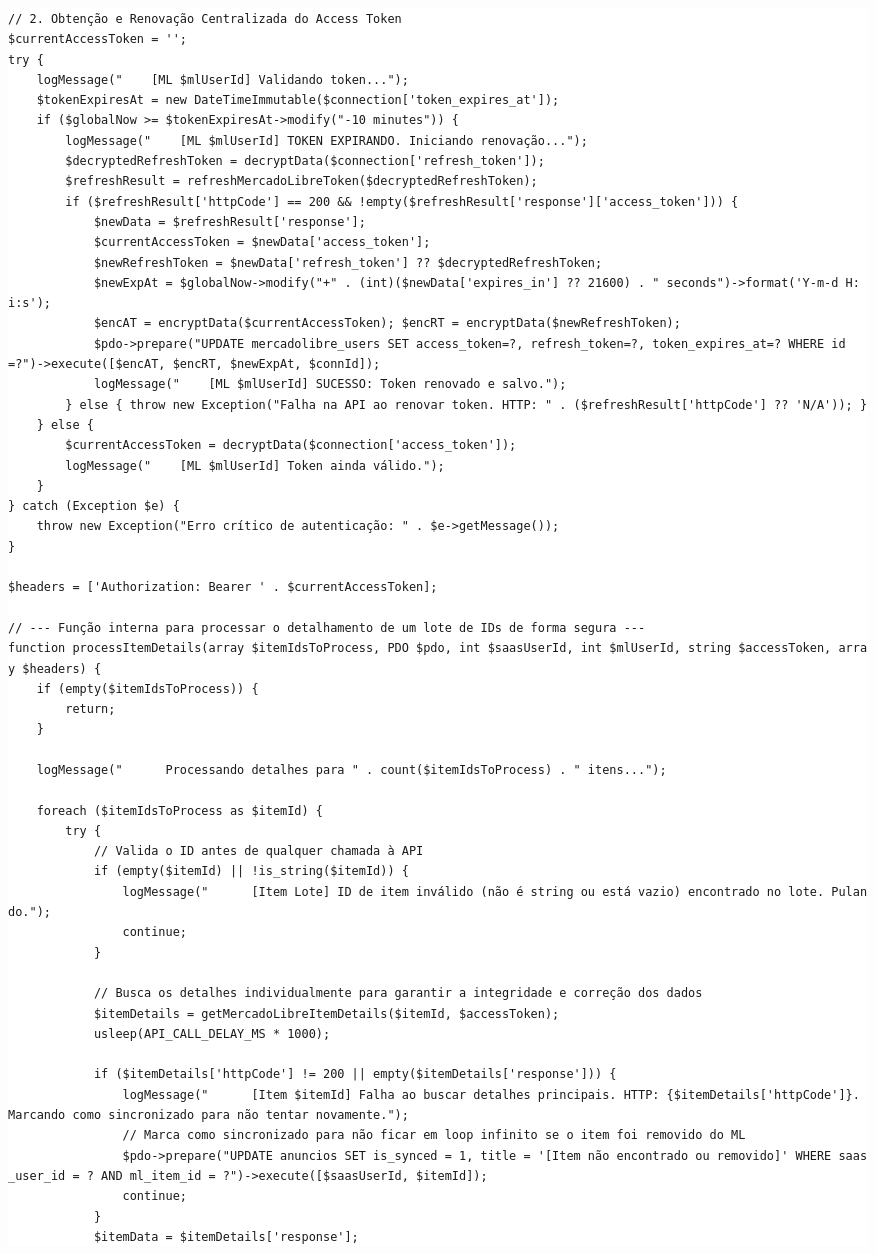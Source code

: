    // 2. Obtenção e Renovação Centralizada do Access Token
    $currentAccessToken = '';
    try {
        logMessage("    [ML $mlUserId] Validando token...");
        $tokenExpiresAt = new DateTimeImmutable($connection['token_expires_at']);
        if ($globalNow >= $tokenExpiresAt->modify("-10 minutes")) {
            logMessage("    [ML $mlUserId] TOKEN EXPIRANDO. Iniciando renovação...");
            $decryptedRefreshToken = decryptData($connection['refresh_token']);
            $refreshResult = refreshMercadoLibreToken($decryptedRefreshToken);
            if ($refreshResult['httpCode'] == 200 && !empty($refreshResult['response']['access_token'])) {
                $newData = $refreshResult['response'];
                $currentAccessToken = $newData['access_token'];
                $newRefreshToken = $newData['refresh_token'] ?? $decryptedRefreshToken;
                $newExpAt = $globalNow->modify("+" . (int)($newData['expires_in'] ?? 21600) . " seconds")->format('Y-m-d H:i:s');
                $encAT = encryptData($currentAccessToken); $encRT = encryptData($newRefreshToken);
                $pdo->prepare("UPDATE mercadolibre_users SET access_token=?, refresh_token=?, token_expires_at=? WHERE id=?")->execute([$encAT, $encRT, $newExpAt, $connId]);
                logMessage("    [ML $mlUserId] SUCESSO: Token renovado e salvo.");
            } else { throw new Exception("Falha na API ao renovar token. HTTP: " . ($refreshResult['httpCode'] ?? 'N/A')); }
        } else {
            $currentAccessToken = decryptData($connection['access_token']);
            logMessage("    [ML $mlUserId] Token ainda válido.");
        }
    } catch (Exception $e) {
        throw new Exception("Erro crítico de autenticação: " . $e->getMessage());
    }
    
    $headers = ['Authorization: Bearer ' . $currentAccessToken];

    // --- Função interna para processar o detalhamento de um lote de IDs de forma segura ---
    function processItemDetails(array $itemIdsToProcess, PDO $pdo, int $saasUserId, int $mlUserId, string $accessToken, array $headers) {
        if (empty($itemIdsToProcess)) {
            return;
        }

        logMessage("      Processando detalhes para " . count($itemIdsToProcess) . " itens...");

        foreach ($itemIdsToProcess as $itemId) {
            try {
                // Valida o ID antes de qualquer chamada à API
                if (empty($itemId) || !is_string($itemId)) {
                    logMessage("      [Item Lote] ID de item inválido (não é string ou está vazio) encontrado no lote. Pulando.");
                    continue;
                }
                
                // Busca os detalhes individualmente para garantir a integridade e correção dos dados
                $itemDetails = getMercadoLibreItemDetails($itemId, $accessToken);
                usleep(API_CALL_DELAY_MS * 1000);
                
                if ($itemDetails['httpCode'] != 200 || empty($itemDetails['response'])) {
                    logMessage("      [Item $itemId] Falha ao buscar detalhes principais. HTTP: {$itemDetails['httpCode']}. Marcando como sincronizado para não tentar novamente.");
                    // Marca como sincronizado para não ficar em loop infinito se o item foi removido do ML
                    $pdo->prepare("UPDATE anuncios SET is_synced = 1, title = '[Item não encontrado ou removido]' WHERE saas_user_id = ? AND ml_item_id = ?")->execute([$saasUserId, $itemId]);
                    continue;
                }
                $itemData = $itemDetails['response'];
